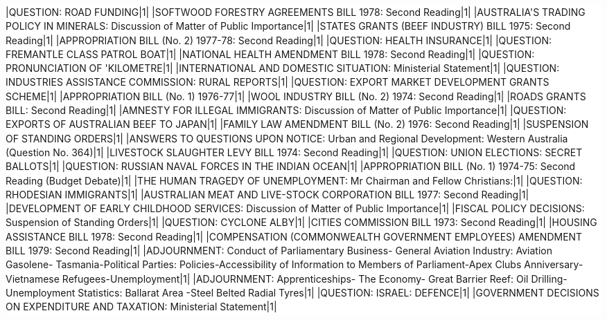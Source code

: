 |QUESTION: ROAD FUNDING|1|
|SOFTWOOD FORESTRY AGREEMENTS BILL 1978: Second Reading|1|
|AUSTRALIA'S TRADING POLICY IN MINERALS: Discussion of Matter of Public Importance|1|
|STATES GRANTS (BEEF INDUSTRY) BILL 1975: Second Reading|1|
|APPROPRIATION BILL (No. 2) 1977-78: Second Reading|1|
|QUESTION: HEALTH INSURANCE|1|
|QUESTION: FREMANTLE CLASS PATROL BOAT|1|
|NATIONAL HEALTH AMENDMENT BILL 1978: Second Reading|1|
|QUESTION: PRONUNCIATION OF 'KILOMETRE|1|
|INTERNATIONAL AND DOMESTIC SITUATION: Ministerial Statement|1|
|QUESTION: INDUSTRIES ASSISTANCE COMMISSION: RURAL REPORTS|1|
|QUESTION: EXPORT MARKET DEVELOPMENT GRANTS SCHEME|1|
|APPROPRIATION BILL (No. 1) 1976-77|1|
|WOOL INDUSTRY BILL (No. 2) 1974: Second Reading|1|
|ROADS GRANTS BILL: Second Reading|1|
|AMNESTY FOR ILLEGAL IMMIGRANTS: Discussion of Matter of Public Importance|1|
|QUESTION: EXPORTS OF AUSTRALIAN BEEF TO JAPAN|1|
|FAMILY LAW AMENDMENT BILL (No. 2) 1976: Second Reading|1|
|SUSPENSION OF STANDING ORDERS|1|
|ANSWERS TO QUESTIONS UPON NOTICE: Urban and Regional Development: Western Australia (Question No. 364)|1|
|LIVESTOCK SLAUGHTER LEVY BILL 1974: Second Reading|1|
|QUESTION: UNION ELECTIONS: SECRET BALLOTS|1|
|QUESTION: RUSSIAN NAVAL FORCES IN THE INDIAN OCEAN|1|
|APPROPRIATION BILL (No. 1) 1974-75: Second Reading (Budget Debate)|1|
|THE HUMAN TRAGEDY OF UNEMPLOYMENT: Mr Chairman and Fellow Christians:|1|
|QUESTION: RHODESIAN IMMIGRANTS|1|
|AUSTRALIAN MEAT AND LIVE-STOCK CORPORATION BILL 1977: Second Reading|1|
|DEVELOPMENT OF EARLY CHILDHOOD SERVICES: Discussion of Matter of Public Importance|1|
|FISCAL POLICY DECISIONS: Suspension of Standing Orders|1|
|QUESTION: CYCLONE ALBY|1|
|CITIES COMMISSION BILL 1973: Second Reading|1|
|HOUSING ASSISTANCE BILL 1978: Second Reading|1|
|COMPENSATION (COMMONWEALTH GOVERNMENT EMPLOYEES) AMENDMENT BILL 1979: Second Reading|1|
|ADJOURNMENT: Conduct of Parliamentary Business- General Aviation Industry: Aviation Gasolene- Tasmania-Political Parties: Policies-Accessibility of Information to Members of Parliament-Apex Clubs Anniversary- Vietnamese Refugees-Unemployment|1|
|ADJOURNMENT: Apprenticeships- The Economy- Great Barrier Reef: Oil Drilling- Unemployment Statistics: Ballarat Area -Steel Belted Radial Tyres|1|
|QUESTION: ISRAEL: DEFENCE|1|
|GOVERNMENT DECISIONS ON EXPENDITURE AND TAXATION: Ministerial Statement|1|